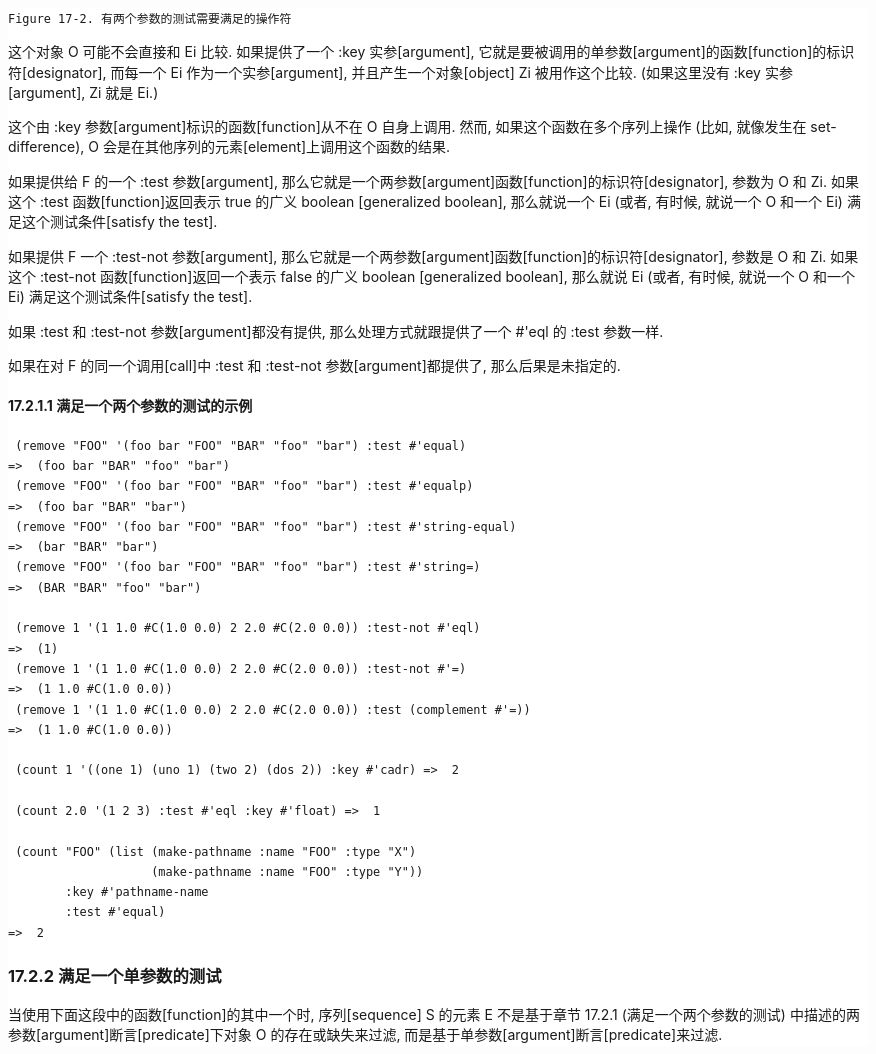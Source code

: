     Figure 17-2. 有两个参数的测试需要满足的操作符

这个对象 O 可能不会直接和 Ei 比较. 如果提供了一个 :key 实参[argument], 它就是要被调用的单参数[argument]的函数[function]的标识符[designator], 而每一个 Ei 作为一个实参[argument], 并且产生一个对象[object] Zi 被用作这个比较. (如果这里没有 :key 实参[argument], Zi 就是 Ei.)

这个由 :key 参数[argument]标识的函数[function]从不在 O 自身上调用. 然而, 如果这个函数在多个序列上操作 (比如, 就像发生在 set-difference), O 会是在其他序列的元素[element]上调用这个函数的结果.

如果提供给 F 的一个 :test 参数[argument], 那么它就是一个两参数[argument]函数[function]的标识符[designator], 参数为 O 和 Zi. 如果这个 :test 函数[function]返回表示 true 的广义 boolean [generalized boolean], 那么就说一个 Ei (或者, 有时候, 就说一个 O 和一个 Ei) 满足这个测试条件[satisfy the test].

如果提供 F 一个 :test-not 参数[argument], 那么它就是一个两参数[argument]函数[function]的标识符[designator], 参数是 O 和 Zi. 如果这个 :test-not 函数[function]返回一个表示 false 的广义 boolean [generalized boolean], 那么就说 Ei (或者, 有时候, 就说一个 O 和一个 Ei) 满足这个测试条件[satisfy the test].

如果 :test 和 :test-not 参数[argument]都没有提供, 那么处理方式就跟提供了一个 #'eql 的 :test 参数一样.

如果在对 F 的同一个调用[call]中 :test 和 :test-not 参数[argument]都提供了, 那么后果是未指定的.

#### 17.2.1.1 满足一个两个参数的测试的示例

```LISP
 (remove "FOO" '(foo bar "FOO" "BAR" "foo" "bar") :test #'equal)
=>  (foo bar "BAR" "foo" "bar")
 (remove "FOO" '(foo bar "FOO" "BAR" "foo" "bar") :test #'equalp)
=>  (foo bar "BAR" "bar")
 (remove "FOO" '(foo bar "FOO" "BAR" "foo" "bar") :test #'string-equal)
=>  (bar "BAR" "bar")
 (remove "FOO" '(foo bar "FOO" "BAR" "foo" "bar") :test #'string=)
=>  (BAR "BAR" "foo" "bar")

 (remove 1 '(1 1.0 #C(1.0 0.0) 2 2.0 #C(2.0 0.0)) :test-not #'eql)
=>  (1)
 (remove 1 '(1 1.0 #C(1.0 0.0) 2 2.0 #C(2.0 0.0)) :test-not #'=)
=>  (1 1.0 #C(1.0 0.0))
 (remove 1 '(1 1.0 #C(1.0 0.0) 2 2.0 #C(2.0 0.0)) :test (complement #'=))
=>  (1 1.0 #C(1.0 0.0))

 (count 1 '((one 1) (uno 1) (two 2) (dos 2)) :key #'cadr) =>  2

 (count 2.0 '(1 2 3) :test #'eql :key #'float) =>  1

 (count "FOO" (list (make-pathname :name "FOO" :type "X")  
                    (make-pathname :name "FOO" :type "Y"))
        :key #'pathname-name
        :test #'equal)
=>  2
```

### 17.2.2 <span id="SatisfyingOneArgumentTest">满足一个单参数的测试</span>

当使用下面这段中的函数[function]的其中一个时, 序列[sequence] S 的元素 E 不是基于章节 17.2.1 (满足一个两个参数的测试) 中描述的两参数[argument]断言[predicate]下对象 O 的存在或缺失来过滤, 而是基于单参数[argument]断言[predicate]来过滤.
